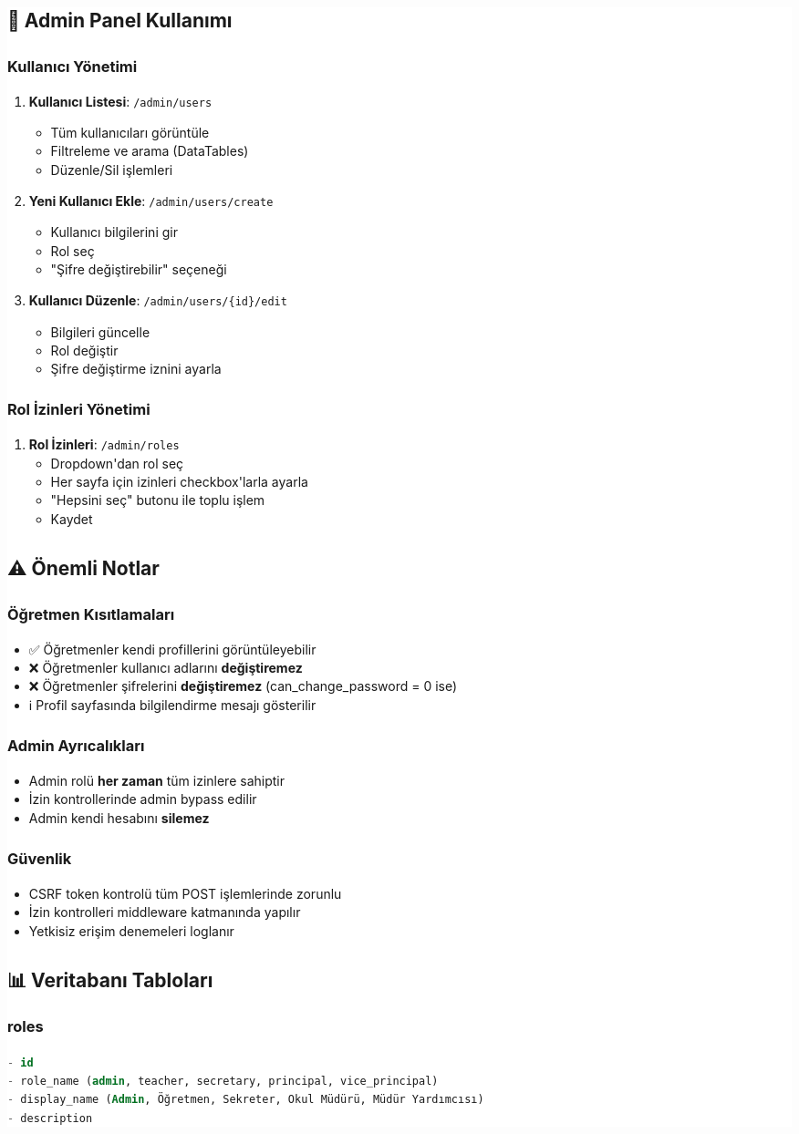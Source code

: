 ## 🎯 Admin Panel Kullanımı

### Kullanıcı Yönetimi

1. **Kullanıcı Listesi**: `/admin/users`
   - Tüm kullanıcıları görüntüle
   - Filtreleme ve arama (DataTables)
   - Düzenle/Sil işlemleri

2. **Yeni Kullanıcı Ekle**: `/admin/users/create`
   - Kullanıcı bilgilerini gir
   - Rol seç
   - "Şifre değiştirebilir" seçeneği

3. **Kullanıcı Düzenle**: `/admin/users/{id}/edit`
   - Bilgileri güncelle
   - Rol değiştir
   - Şifre değiştirme iznini ayarla

### Rol İzinleri Yönetimi

1. **Rol İzinleri**: `/admin/roles`
   - Dropdown'dan rol seç
   - Her sayfa için izinleri checkbox'larla ayarla
   - "Hepsini seç" butonu ile toplu işlem
   - Kaydet

## ⚠️ Önemli Notlar

### Öğretmen Kısıtlamaları

- ✅ Öğretmenler kendi profillerini görüntüleyebilir
- ❌ Öğretmenler kullanıcı adlarını **değiştiremez**
- ❌ Öğretmenler şifrelerini **değiştiremez** (can_change_password = 0 ise)
- ℹ️ Profil sayfasında bilgilendirme mesajı gösterilir

### Admin Ayrıcalıkları

- Admin rolü **her zaman** tüm izinlere sahiptir
- İzin kontrollerinde admin bypass edilir
- Admin kendi hesabını **silemez**

### Güvenlik

- CSRF token kontrolü tüm POST işlemlerinde zorunlu
- İzin kontrolleri middleware katmanında yapılır
- Yetkisiz erişim denemeleri loglanır

## 📊 Veritabanı Tabloları

### roles
```sql
- id
- role_name (admin, teacher, secretary, principal, vice_principal)
- display_name (Admin, Öğretmen, Sekreter, Okul Müdürü, Müdür Yardımcısı)
- description
```
